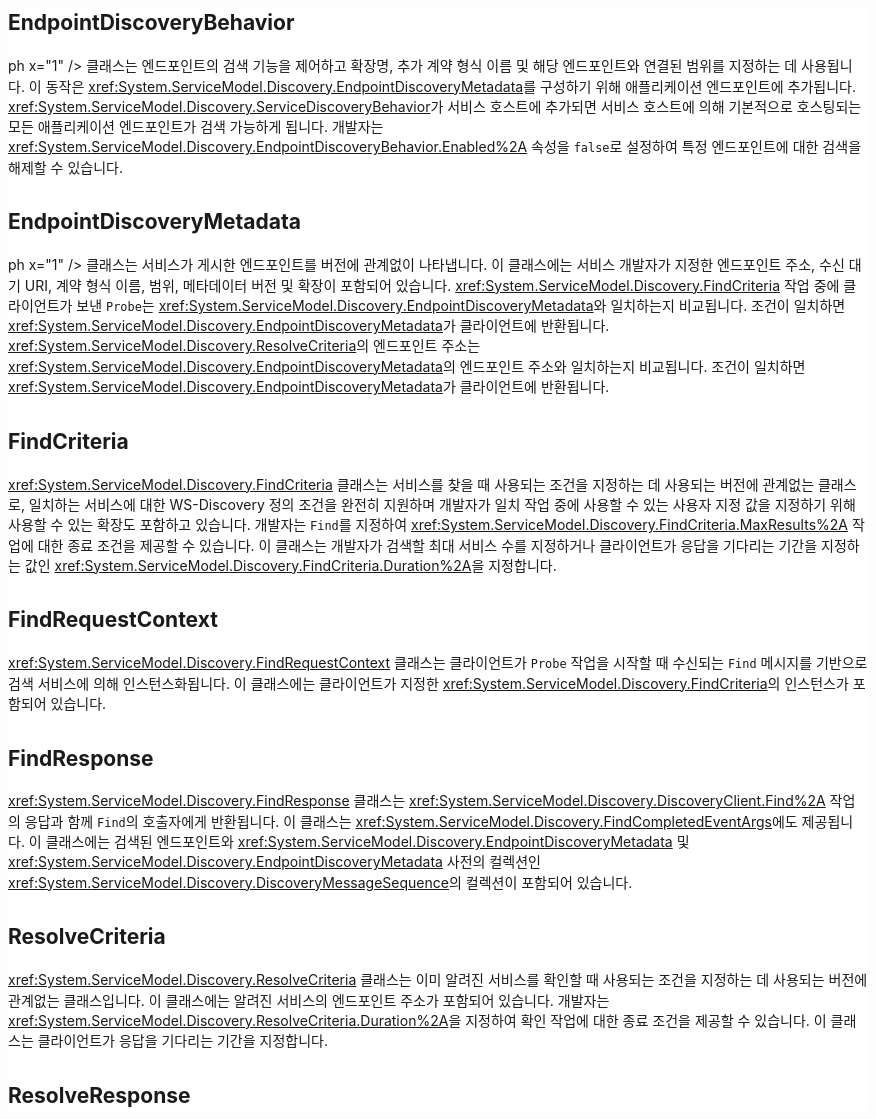 ## <a name="endpointdiscoverybehavior"></a>EndpointDiscoveryBehavior  

 ph x="1" /&gt; 클래스는 엔드포인트의 검색 기능을 제어하고 확장명, 추가 계약 형식 이름 및 해당 엔드포인트와 연결된 범위를 지정하는 데 사용됩니다. 이 동작은 <xref:System.ServiceModel.Discovery.EndpointDiscoveryMetadata>를 구성하기 위해 애플리케이션 엔드포인트에 추가됩니다. <xref:System.ServiceModel.Discovery.ServiceDiscoveryBehavior>가 서비스 호스트에 추가되면 서비스 호스트에 의해 기본적으로 호스팅되는 모든 애플리케이션 엔드포인트가 검색 가능하게 됩니다. 개발자는 <xref:System.ServiceModel.Discovery.EndpointDiscoveryBehavior.Enabled%2A> 속성을 `false`로 설정하여 특정 엔드포인트에 대한 검색을 해제할 수 있습니다.  
  
## <a name="endpointdiscoverymetadata"></a>EndpointDiscoveryMetadata  

 ph x="1" /&gt; 클래스는 서비스가 게시한 엔드포인트를 버전에 관계없이 나타냅니다. 이 클래스에는 서비스 개발자가 지정한 엔드포인트 주소, 수신 대기 URI, 계약 형식 이름, 범위, 메타데이터 버전 및 확장이 포함되어 있습니다. <xref:System.ServiceModel.Discovery.FindCriteria> 작업 중에 클라이언트가 보낸 `Probe`는 <xref:System.ServiceModel.Discovery.EndpointDiscoveryMetadata>와 일치하는지 비교됩니다. 조건이 일치하면 <xref:System.ServiceModel.Discovery.EndpointDiscoveryMetadata>가 클라이언트에 반환됩니다. <xref:System.ServiceModel.Discovery.ResolveCriteria>의 엔드포인트 주소는 <xref:System.ServiceModel.Discovery.EndpointDiscoveryMetadata>의 엔드포인트 주소와 일치하는지 비교됩니다. 조건이 일치하면 <xref:System.ServiceModel.Discovery.EndpointDiscoveryMetadata>가 클라이언트에 반환됩니다.  
  
## <a name="findcriteria"></a>FindCriteria  

 <xref:System.ServiceModel.Discovery.FindCriteria> 클래스는 서비스를 찾을 때 사용되는 조건을 지정하는 데 사용되는 버전에 관계없는 클래스로, 일치하는 서비스에 대한 WS-Discovery 정의 조건을 완전히 지원하며 개발자가 일치 작업 중에 사용할 수 있는 사용자 지정 값을 지정하기 위해 사용할 수 있는 확장도 포함하고 있습니다. 개발자는 `Find`를 지정하여 <xref:System.ServiceModel.Discovery.FindCriteria.MaxResults%2A> 작업에 대한 종료 조건을 제공할 수 있습니다. 이 클래스는 개발자가 검색할 최대 서비스 수를 지정하거나 클라이언트가 응답을 기다리는 기간을 지정하는 값인 <xref:System.ServiceModel.Discovery.FindCriteria.Duration%2A>을 지정합니다.  
  
## <a name="findrequestcontext"></a>FindRequestContext  

 <xref:System.ServiceModel.Discovery.FindRequestContext> 클래스는 클라이언트가 `Probe` 작업을 시작할 때 수신되는 `Find` 메시지를 기반으로 검색 서비스에 의해 인스턴스화됩니다. 이 클래스에는 클라이언트가 지정한 <xref:System.ServiceModel.Discovery.FindCriteria>의 인스턴스가 포함되어 있습니다.  
  
## <a name="findresponse"></a>FindResponse  

 <xref:System.ServiceModel.Discovery.FindResponse> 클래스는 <xref:System.ServiceModel.Discovery.DiscoveryClient.Find%2A> 작업의 응답과 함께 `Find`의 호출자에게 반환됩니다. 이 클래스는 <xref:System.ServiceModel.Discovery.FindCompletedEventArgs>에도 제공됩니다. 이 클래스에는 검색된 엔드포인트와 <xref:System.ServiceModel.Discovery.EndpointDiscoveryMetadata> 및 <xref:System.ServiceModel.Discovery.EndpointDiscoveryMetadata> 사전의 컬렉션인 <xref:System.ServiceModel.Discovery.DiscoveryMessageSequence>의 컬렉션이 포함되어 있습니다.  
  
## <a name="resolvecriteria"></a>ResolveCriteria  

 <xref:System.ServiceModel.Discovery.ResolveCriteria> 클래스는 이미 알려진 서비스를 확인할 때 사용되는 조건을 지정하는 데 사용되는 버전에 관계없는 클래스입니다. 이 클래스에는 알려진 서비스의 엔드포인트 주소가 포함되어 있습니다. 개발자는 <xref:System.ServiceModel.Discovery.ResolveCriteria.Duration%2A>을 지정하여 확인 작업에 대한 종료 조건을 제공할 수 있습니다. 이 클래스는 클라이언트가 응답을 기다리는 기간을 지정합니다.  
  
## <a name="resolveresponse"></a>ResolveResponse  
